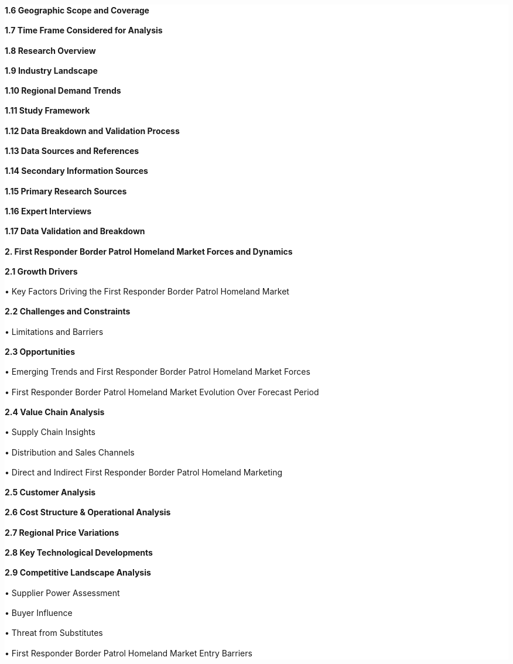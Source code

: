 <strong>1.6 Geographic Scope and Coverage</strong>

<strong>1.7 Time Frame Considered for Analysis</strong>

<strong>1.8 Research Overview</strong>

<strong>1.9 Industry Landscape</strong>

<strong>1.10 Regional Demand Trends</strong>

<strong>1.11 Study Framework</strong>

<strong>1.12 Data Breakdown and Validation Process</strong>

<strong>1.13 Data Sources and References</strong>

<strong>1.14 Secondary Information Sources</strong>

<strong>1.15 Primary Research Sources</strong>

<strong>1.16 Expert Interviews</strong>

<strong>1.17 Data Validation and Breakdown</strong>

<strong>2. First Responder Border Patrol Homeland Market Forces and Dynamics</strong>

<strong>2.1 Growth Drivers</strong>

• Key Factors Driving the First Responder Border Patrol Homeland Market

<strong>2.2 Challenges and Constraints</strong>

• Limitations and Barriers

<strong>2.3 Opportunities</strong>

• Emerging Trends and First Responder Border Patrol Homeland Market Forces

• First Responder Border Patrol Homeland Market Evolution Over Forecast Period

<strong>2.4 Value Chain Analysis</strong>

• Supply Chain Insights

• Distribution and Sales Channels

• Direct and Indirect First Responder Border Patrol Homeland Marketing

<strong>2.5 Customer Analysis</strong>

<strong>2.6 Cost Structure & Operational Analysis</strong>

<strong>2.7 Regional Price Variations</strong>

<strong>2.8 Key Technological Developments</strong>

<strong>2.9 Competitive Landscape Analysis</strong>

• Supplier Power Assessment

• Buyer Influence

• Threat from Substitutes

• First Responder Border Patrol Homeland Market Entry Barriers
